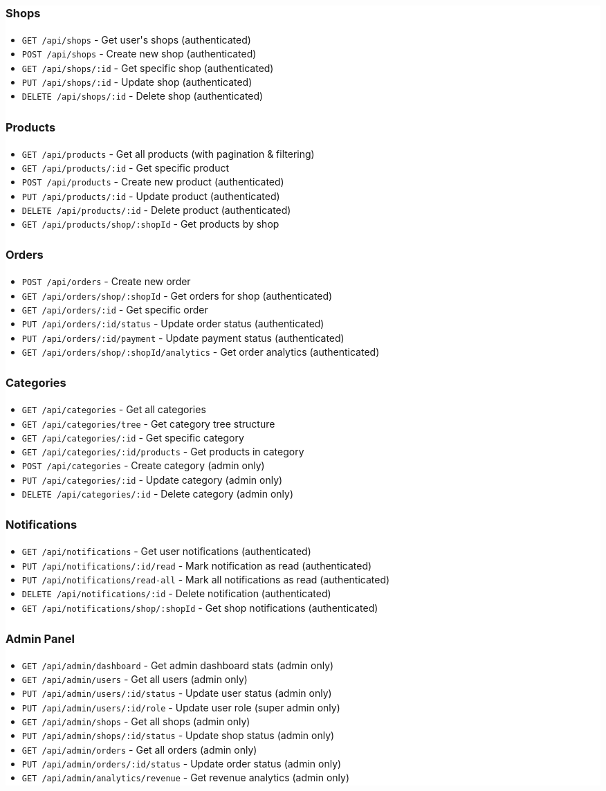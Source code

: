 ### Shops
- `GET /api/shops` - Get user's shops (authenticated)
- `POST /api/shops` - Create new shop (authenticated)
- `GET /api/shops/:id` - Get specific shop (authenticated)
- `PUT /api/shops/:id` - Update shop (authenticated)
- `DELETE /api/shops/:id` - Delete shop (authenticated)

### Products
- `GET /api/products` - Get all products (with pagination & filtering)
- `GET /api/products/:id` - Get specific product
- `POST /api/products` - Create new product (authenticated)
- `PUT /api/products/:id` - Update product (authenticated)
- `DELETE /api/products/:id` - Delete product (authenticated)
- `GET /api/products/shop/:shopId` - Get products by shop

### Orders
- `POST /api/orders` - Create new order
- `GET /api/orders/shop/:shopId` - Get orders for shop (authenticated)
- `GET /api/orders/:id` - Get specific order
- `PUT /api/orders/:id/status` - Update order status (authenticated)
- `PUT /api/orders/:id/payment` - Update payment status (authenticated)
- `GET /api/orders/shop/:shopId/analytics` - Get order analytics (authenticated)

### Categories
- `GET /api/categories` - Get all categories
- `GET /api/categories/tree` - Get category tree structure
- `GET /api/categories/:id` - Get specific category
- `GET /api/categories/:id/products` - Get products in category
- `POST /api/categories` - Create category (admin only)
- `PUT /api/categories/:id` - Update category (admin only)
- `DELETE /api/categories/:id` - Delete category (admin only)

### Notifications
- `GET /api/notifications` - Get user notifications (authenticated)
- `PUT /api/notifications/:id/read` - Mark notification as read (authenticated)
- `PUT /api/notifications/read-all` - Mark all notifications as read (authenticated)
- `DELETE /api/notifications/:id` - Delete notification (authenticated)
- `GET /api/notifications/shop/:shopId` - Get shop notifications (authenticated)

### Admin Panel
- `GET /api/admin/dashboard` - Get admin dashboard stats (admin only)
- `GET /api/admin/users` - Get all users (admin only)
- `PUT /api/admin/users/:id/status` - Update user status (admin only)
- `PUT /api/admin/users/:id/role` - Update user role (super admin only)
- `GET /api/admin/shops` - Get all shops (admin only)
- `PUT /api/admin/shops/:id/status` - Update shop status (admin only)
- `GET /api/admin/orders` - Get all orders (admin only)
- `PUT /api/admin/orders/:id/status` - Update order status (admin only)
- `GET /api/admin/analytics/revenue` - Get revenue analytics (admin only)
